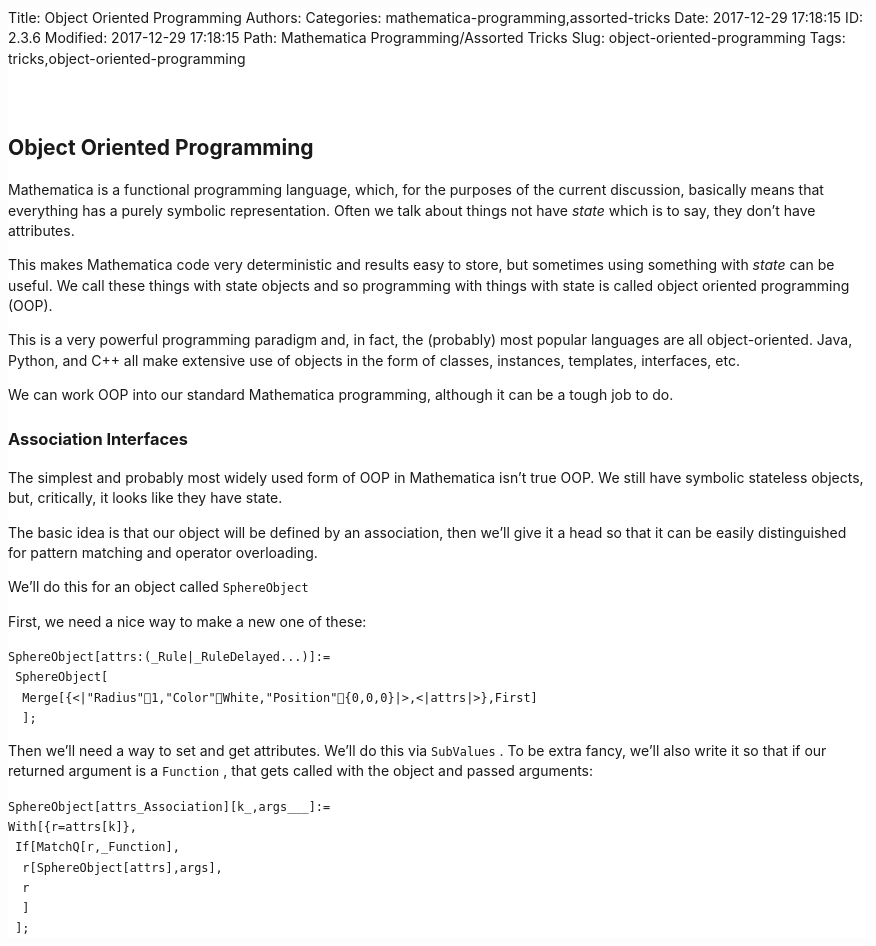 Title: Object Oriented Programming
Authors: 
Categories: mathematica-programming,assorted-tricks
Date: 2017-12-29 17:18:15
ID: 2.3.6
Modified: 2017-12-29 17:18:15
Path: Mathematica Programming/Assorted Tricks
Slug: object-oriented-programming
Tags: tricks,object-oriented-programming

<a id="object-oriented-programming" style="width:0;height:0;margin:0;padding:0;">&zwnj;</a>

## Object Oriented Programming

Mathematica is a functional programming language, which, for the purposes of the current discussion, basically means that everything has a purely symbolic representation. Often we talk about things not have  *state*  which is to say, they don’t have attributes.

This makes Mathematica code very deterministic and results easy to store, but sometimes using something with  *state*  can be useful. We call these things with state objects and so programming with things with state is called object oriented programming (OOP).

This is a very powerful programming paradigm and, in fact, the (probably) most popular languages are all object-oriented. Java, Python, and C++ all make extensive use of objects in the form of classes, instances, templates, interfaces, etc.

We can work OOP into our standard Mathematica programming, although it can be a tough job to do.

### Association Interfaces

The simplest and probably most widely used form of OOP in Mathematica isn’t true OOP. We still have symbolic stateless objects, but, critically, it looks like they have state.

The basic idea is that our object will be defined by an association, then we’ll give it a head so that it can be easily distinguished for pattern matching and operator overloading.

We’ll do this for an object called  ```SphereObject```

First, we need a nice way to make a new one of these:

	SphereObject[attrs:(_Rule|_RuleDelayed...)]:=
	 SphereObject[
	  Merge[{<|"Radius"1,"Color"White,"Position"{0,0,0}|>,<|attrs|>},First]
	  ];

Then we’ll need a way to set and get attributes. We’ll do this via  ```SubValues``` . To be extra fancy, we’ll also write it so that if our returned argument is a  ```Function``` , that gets called with the object and passed arguments:

	SphereObject[attrs_Association][k_,args___]:=
	With[{r=attrs[k]},
	 If[MatchQ[r,_Function],
	  r[SphereObject[attrs],args],
	  r
	  ]
	 ];

